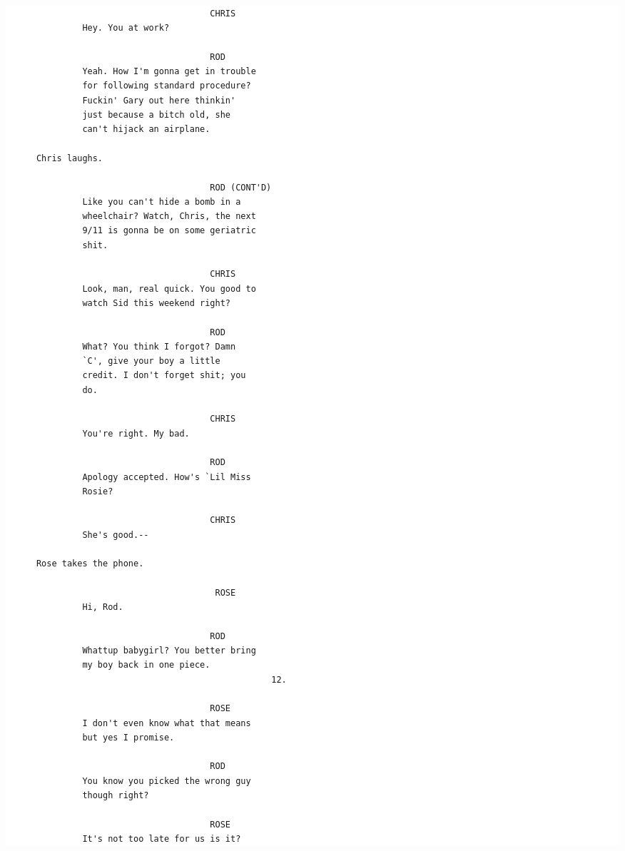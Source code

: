                                             CHRIS
                   Hey. You at work?
                         
                                            ROD
                   Yeah. How I'm gonna get in trouble
                   for following standard procedure?
                   Fuckin' Gary out here thinkin'
                   just because a bitch old, she
                   can't hijack an airplane.
                         
          Chris laughs.
                         
                                            ROD (CONT'D)
                   Like you can't hide a bomb in a
                   wheelchair? Watch, Chris, the next
                   9/11 is gonna be on some geriatric
                   shit.
                         
                                            CHRIS
                   Look, man, real quick. You good to
                   watch Sid this weekend right?
                         
                                            ROD
                   What? You think I forgot? Damn
                   `C', give your boy a little
                   credit. I don't forget shit; you
                   do.
                         
                                            CHRIS
                   You're right. My bad.
                         
                                            ROD
                   Apology accepted. How's `Lil Miss
                   Rosie?
                         
                                            CHRIS
                   She's good.--
                         
          Rose takes the phone.
                         
                                             ROSE
                   Hi, Rod.
                         
                                            ROD
                   Whattup babygirl? You better bring
                   my boy back in one piece.
                                                        12.
                         
                                            ROSE
                   I don't even know what that means
                   but yes I promise.
                         
                                            ROD
                   You know you picked the wrong guy
                   though right?
                         
                                            ROSE
                   It's not too late for us is it?
                         